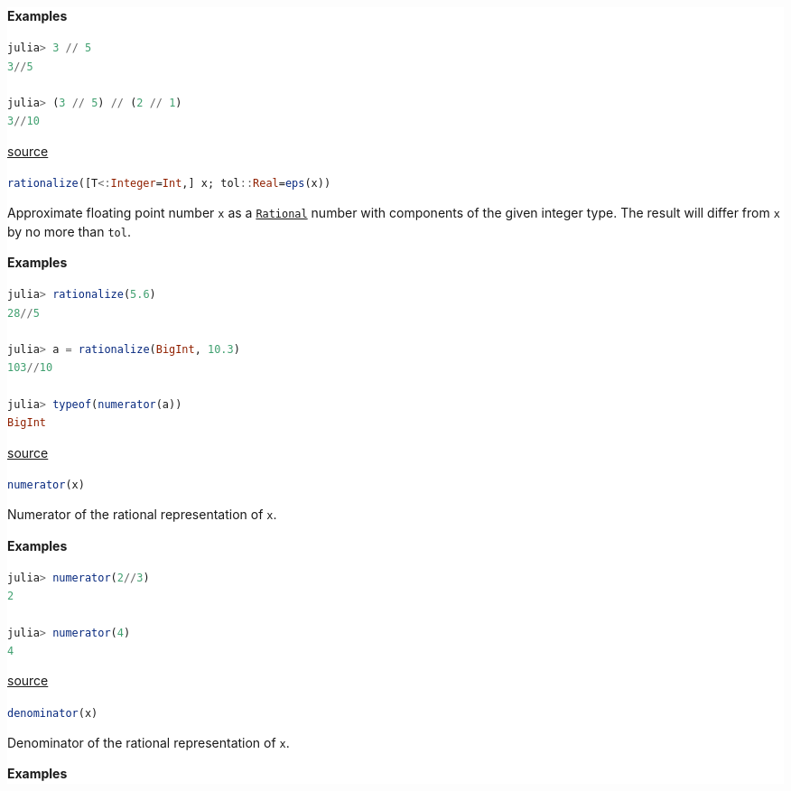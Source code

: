 **Examples**


```julia
julia> 3 // 5
3//5

julia> (3 // 5) // (2 // 1)
3//10
```
[source](https://github.com/JuliaLang/julia/blob/17cfb8e65ead377bf1b4598d8a9869144142c84e/base/rational.jl#L48-L61)
```julia
rationalize([T<:Integer=Int,] x; tol::Real=eps(x))
```
Approximate floating point number `x` as a [`Rational`](https://docs.julialang.org/../numbers/#Base.Rational) number with components of the given integer type. The result will differ from `x` by no more than `tol`.

**Examples**


```julia
julia> rationalize(5.6)
28//5

julia> a = rationalize(BigInt, 10.3)
103//10

julia> typeof(numerator(a))
BigInt
```
[source](https://github.com/JuliaLang/julia/blob/17cfb8e65ead377bf1b4598d8a9869144142c84e/base/rational.jl#L139-L156)
```julia
numerator(x)
```
Numerator of the rational representation of `x`.

**Examples**


```julia
julia> numerator(2//3)
2

julia> numerator(4)
4
```
[source](https://github.com/JuliaLang/julia/blob/17cfb8e65ead377bf1b4598d8a9869144142c84e/base/rational.jl#L222-L235)
```julia
denominator(x)
```
Denominator of the rational representation of `x`.

**Examples**
